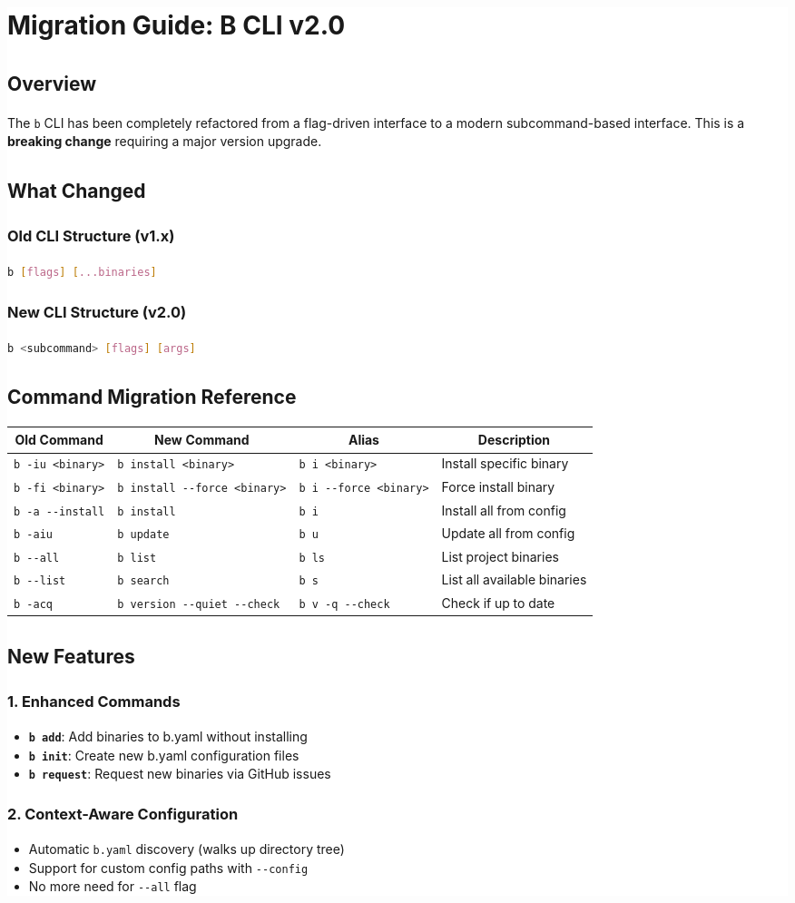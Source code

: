 # Migration Guide: B CLI v2.0

## Overview

The `b` CLI has been completely refactored from a flag-driven interface to a modern subcommand-based interface. This is a **breaking change** requiring a major version upgrade.

## What Changed

### Old CLI Structure (v1.x)
```bash
b [flags] [...binaries]
```

### New CLI Structure (v2.0)
```bash
b <subcommand> [flags] [args]
```

## Command Migration Reference

| Old Command | New Command | Alias | Description |
|-------------|-------------|-------|-------------|
| `b -iu <binary>` | `b install <binary>` | `b i <binary>` | Install specific binary |
| `b -fi <binary>` | `b install --force <binary>` | `b i --force <binary>` | Force install binary |
| `b -a --install` | `b install` | `b i` | Install all from config |
| `b -aiu` | `b update` | `b u` | Update all from config |
| `b --all` | `b list` | `b ls` | List project binaries |
| `b --list` | `b search` | `b s` | List all available binaries |
| `b -acq` | `b version --quiet --check` | `b v -q --check` | Check if up to date |

## New Features

### 1. Enhanced Commands
- **`b add`**: Add binaries to b.yaml without installing
- **`b init`**: Create new b.yaml configuration files
- **`b request`**: Request new binaries via GitHub issues

### 2. Context-Aware Configuration
- Automatic `b.yaml` discovery (walks up directory tree)
- Support for custom config paths with `--config`
- No more need for `--all` flag
